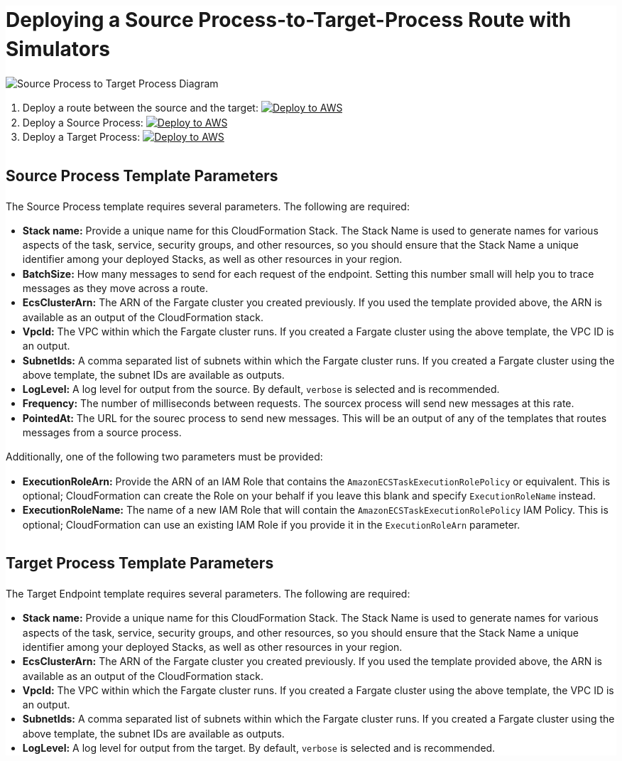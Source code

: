 # Deploying a Source Process-to-Target-Process Route with Simulators
![Source Process to Target Process Diagram](https://s3.amazonaws.com/f12f301f-messaging-demo/diagrams/source-process--target-process.png "Source Process to Target Process Diagram")

  1. Deploy a route between the source and the target: [![Deploy to AWS](https://s3.amazonaws.com/f12f301f-messaging-demo/misc/deploy_to_aws.png "Deploy to AWS")](https://console.aws.amazon.com/cloudformation/home?region=us-east-1#/stacks/new?stackName=messaging-demo-source-proc-target-proc&templateURL=https://s3.amazonaws.com/f12f301f-messaging-demo/templates/source-process--target-process.yaml)
  2. Deploy a Source Process: [![Deploy to AWS](https://s3.amazonaws.com/f12f301f-messaging-demo/misc/deploy_to_aws.png "Deploy to AWS")](https://console.aws.amazon.com/cloudformation/home?region=us-east-1#/stacks/new?stackName=messaging-demo-source-process&templateURL=https://s3.amazonaws.com/f12f301f-messaging-demo/templates/source-process.yaml)
  3. Deploy a Target Process: [![Deploy to AWS](https://s3.amazonaws.com/f12f301f-messaging-demo/misc/deploy_to_aws.png "Deploy to AWS")](https://console.aws.amazon.com/cloudformation/home?region=us-east-1#/stacks/new?stackName=messaging-demo-target-process&templateURL=https://s3.amazonaws.com/f12f301f-messaging-demo/templates/target-process.yaml)

## Source Process Template Parameters
The Source Process template requires several parameters. The following are required:
  * **Stack name:** Provide a unique name for this CloudFormation Stack. The Stack Name is used to generate names for various aspects of the task, service, security groups, and other resources, so you should ensure that the Stack Name a unique identifier among your deployed Stacks, as well as other resources in your region.
  * **BatchSize:** How many messages to send for each request of the endpoint. Setting this number small will help you to trace messages as they move across a route.
  * **EcsClusterArn:** The ARN of the Fargate cluster you created previously. If you used the template provided above, the ARN is available as an output of the CloudFormation stack.
  * **VpcId:** The VPC within which the Fargate cluster runs. If you created a Fargate cluster using the above template, the VPC ID is an output.
  * **SubnetIds:** A comma separated list of subnets within which the Fargate cluster runs. If you created a Fargate cluster using the above template, the subnet IDs are available as outputs.
  * **LogLevel:** A log level for output from the source. By default, `verbose` is selected and is recommended.
  * **Frequency:** The number of milliseconds between requests. The sourcex process will send new messages at this rate.
  * **PointedAt:** The URL for the sourec process to send new messages. This will be an output of any of the templates that routes messages from a source process.

Additionally, one of the following two parameters must be provided:
  * **ExecutionRoleArn:** Provide the ARN of an IAM Role that contains the `AmazonECSTaskExecutionRolePolicy` or equivalent. This is optional; CloudFormation can create the Role on your behalf if you leave this blank and specify `ExecutionRoleName` instead.
  * **ExecutionRoleName:** The name of a new IAM Role that will contain the `AmazonECSTaskExecutionRolePolicy` IAM Policy. This is optional; CloudFormation can use an existing IAM Role if you provide it in the `ExecutionRoleArn` parameter.

## Target Process Template Parameters
The Target Endpoint template requires several parameters. The following are required:
  * **Stack name:** Provide a unique name for this CloudFormation Stack. The Stack Name is used to generate names for various aspects of the task, service, security groups, and other resources, so you should ensure that the Stack Name a unique identifier among your deployed Stacks, as well as other resources in your region.
  * **EcsClusterArn:** The ARN of the Fargate cluster you created previously. If you used the template provided above, the ARN is available as an output of the CloudFormation stack.
  * **VpcId:** The VPC within which the Fargate cluster runs. If you created a Fargate cluster using the above template, the VPC ID is an output.
  * **SubnetIds:** A comma separated list of subnets within which the Fargate cluster runs. If you created a Fargate cluster using the above template, the subnet IDs are available as outputs.
  * **LogLevel:** A log level for output from the target. By default, `verbose` is selected and is recommended.